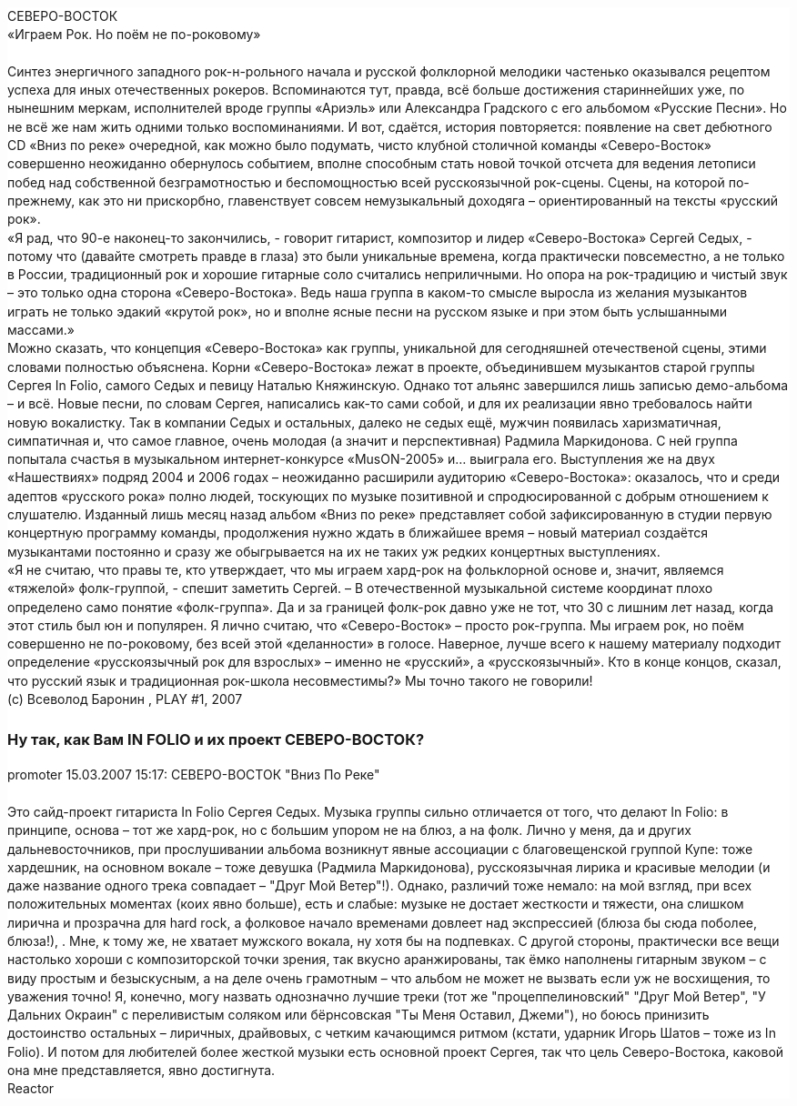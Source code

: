 СЕВЕРО-ВОСТОК<BR>«Играем Рок. Но поём не по-роковому»<BR><BR>Синтез энергичного западного рок-н-рольного начала и русской фолклорной мелодики частенько оказывался рецептом успеха для иных отечественных рокеров. Вспоминаются тут, правда, всё больше достижения стариннейших уже, по нынешним меркам, исполнителей вроде группы «Ариэль» или Александра Градского с его альбомом «Русские Песни». Но не всё же нам жить одними только воспоминаниями. И вот, сдаётся, история повторяется: появление на свет дебютного CD «Вниз по реке» очередной, как можно было подумать, чисто клубной столичной команды «Северо-Восток» совершенно неожиданно обернулось событием, вполне способным стать новой точкой отсчета для ведения летописи побед над собственной безграмотностью и беспомощностью всей русскоязычной рок-сцены. Сцены, на которой по-прежнему, как это ни прискорбно, главенствует совсем немузыкальный доходяга – ориентированный на тексты «русский рок».<BR>«Я рад, что 90-е наконец-то закончились, - говорит гитарист, композитор и лидер «Северо-Востока» Сергей Седых, - потому что (давайте смотреть правде в глаза) это были уникальные времена, когда практически повсеместно, а не только в России, традиционный рок и хорошие гитарные соло считались неприличными. Но опора на рок-традицию и чистый звук – это только одна сторона «Северо-Востока». Ведь наша группа в каком-то смысле выросла из желания музыкантов играть не только эдакий «крутой рок», но и вполне ясные песни на русском языке и при этом быть услышанными массами.»<BR>Можно сказать, что концепция «Северо-Востока» как группы, уникальной для сегодняшней отечественой сцены, этими словами полностью объяснена. Корни «Северо-Востока» лежат в проекте, объединившем музыкантов старой группы Сергея In Folio, самого Седых и певицу Наталью Княжинскую. Однако тот альянс завершился лишь записью демо-альбома – и всё. Новые песни, по словам Сергея, написались как-то сами собой, и для их реализации явно требовалось найти новую вокалистку. Так в компании Седых и остальных, далеко не седых ещё, мужчин появилась харизматичная, симпатичная и, что самое главное, очень молодая (а значит и перспективная) Радмила Маркидонова. С ней группа попытала счастья в музыкальном интернет-конкурсе «MusON-2005» и… выиграла его. Выступления же на двух «Нашествиях» подряд 2004 и 2006 годах – неожиданно расширили аудиторию «Северо-Востока»: оказалось, что и среди адептов «русского рока» полно людей, тоскующих по музыке позитивной и спродюсированной с добрым отношением к слушателю. Изданный лишь месяц назад альбом «Вниз по реке» представляет собой зафиксированную в студии первую концертную программу команды, продолжения нужно ждать в ближайшее время – новый материал создаётся музыкантами постоянно и сразу же обыгрывается на их не таких уж редких концертных выступлениях.<BR>«Я не считаю, что правы те, кто утверждает, что мы играем хард-рок на фольклорной основе и, значит, являемся «тяжелой» фолк-группой, - спешит заметить Сергей. – В отечественной музыкальной системе координат плохо определено само понятие «фолк-группа». Да и за границей фолк-рок давно уже не тот, что 30 с лишним лет назад, когда этот стиль был юн и популярен. Я лично считаю, что «Северо-Восток» – просто рок-группа. Мы играем рок, но поём совершенно не по-роковому, без всей этой «деланности» в голосе. Наверное, лучше всего к нашему материалу подходит определение «русскоязычный рок для взрослых» – именно не «русский», а «русскоязычный». Кто в конце концов, сказал, что русский язык и традиционная рок-школа несовместимы?»  Мы точно такого не говорили!<BR>(с) Всеволод Баронин , PLAY #1, 2007

### Ну так, как Вам IN FOLIO и их проект СЕВЕРО-ВОСТОК?

promoter 15.03.2007 15:17:
СЕВЕРО-ВОСТОК "Вниз По Реке"<BR><BR>Это сайд-проект гитариста In Folio Сергея Седых. Музыка группы сильно отличается от того, что делают In Folio: в принципе, основа – тот же хард-рок, но с большим упором не на блюз, а на фолк. Лично у меня, да и других дальневосточников, при прослушивании альбома возникнут явные ассоциации с благовещенской группой Купе: тоже хардешник, на основном вокале – тоже девушка (Радмила Маркидонова), русскоязычная лирика и красивые мелодии (и даже название одного трека совпадает – "Друг Мой Ветер"!). Однако, различий тоже немало: на мой взгляд, при всех положительных моментах (коих явно больше), есть и слабые: музыке не достает жесткости и тяжести, она слишком лирична и прозрачна для hard rock, а фолковое начало временами довлеет над экспрессией (блюза бы сюда поболее, блюза!), . Мне, к тому же, не хватает мужского вокала, ну хотя бы на подпевках. С другой стороны, практически все вещи настолько хороши с композиторской точки зрения, так вкусно аранжированы, так ёмко наполнены гитарным звуком – с виду простым и безыскусным, а на деле очень грамотным – что альбом не может не вызвать если уж не восхищения, то уважения точно! Я, конечно, могу назвать однозначно лучшие треки (тот же "процеппелиновский" "Друг Мой Ветер", "У Дальних Окраин" с переливистым соляком или бёрнсовская "Ты Меня Оставил, Джеми"), но боюсь принизить достоинство остальных – лиричных, драйвовых, с четким качающимся ритмом (кстати, ударник Игорь Шатов – тоже из In Folio). И потом для любителей более жесткой музыки есть основной проект Сергея, так что цель Северо-Востока, каковой она мне представляется, явно достигнута.<BR>Reactor
